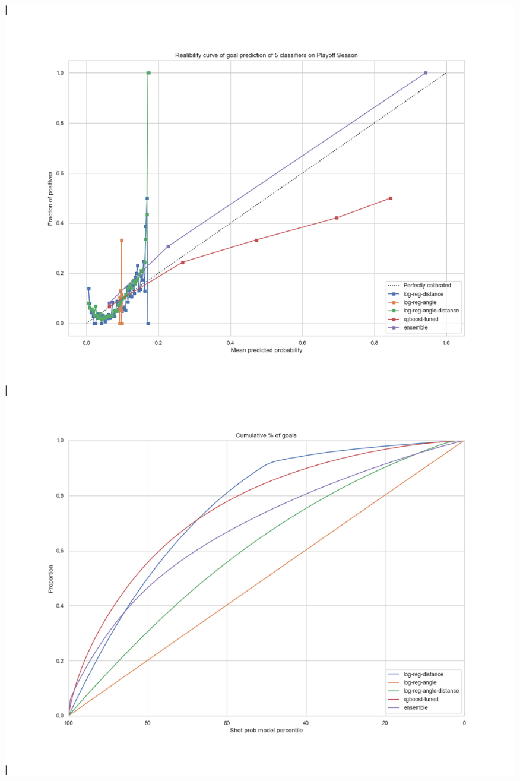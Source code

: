 | ![alt](/assets/images/milestone2/q7_calibration_Playoff_test.png) | ![alt](/assets/images/milestone2/q7_cumulative_Playoff_test.png) |